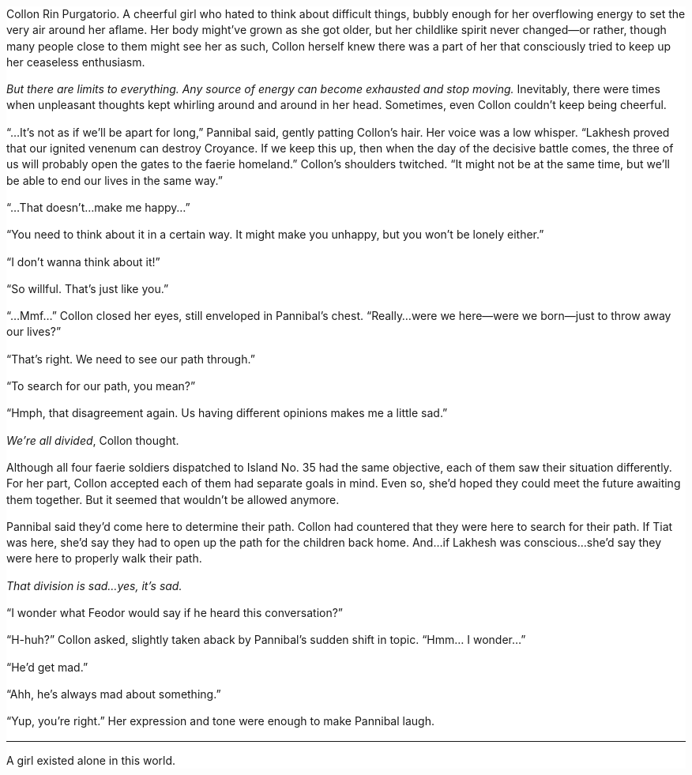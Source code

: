 Collon Rin Purgatorio. A cheerful girl who hated to think about difficult things, bubbly enough for her overflowing energy to set the very air around her aflame. Her body might’ve grown as she got older, but her childlike spirit never changed—or rather, though many people close to them might see her as such, Collon herself knew there was a part of her that consciously tried to keep up her ceaseless enthusiasm.

<em>But there are limits to everything. Any source of energy can become exhausted and stop moving.</em> Inevitably, there were times when unpleasant thoughts kept whirling around and around in her head. Sometimes, even Collon couldn’t keep being cheerful.

“…It’s not as if we’ll be apart for long,” Pannibal said, gently patting Collon’s hair. Her voice was a low whisper. “Lakhesh proved that our ignited venenum can destroy Croyance. If we keep this up, then when the day of the decisive battle comes, the three of us will probably open the gates to the faerie homeland.” Collon’s shoulders twitched. “It might not be at the same time, but we’ll be able to end our lives in the same way.”

“…That doesn’t…make me happy…”

“You need to think about it in a certain way. It might make you unhappy, but you won’t be lonely either.”

“I don’t wanna think about it!”

“So willful. That’s just like you.”

“…Mmf…” Collon closed her eyes, still enveloped in Pannibal’s chest. “Really…were we here—were we born—just to throw away our lives?”

“That’s right. We need to see our path through.”

“To search for our path, you mean?”

“Hmph, that disagreement again. Us having different opinions makes me a little sad.”

<em>We’re all divided</em>, Collon thought.

Although all four faerie soldiers dispatched to Island No. 35 had the same objective, each of them saw their situation differently. For her part, Collon accepted each of them had separate goals in mind. Even so, she’d hoped they could meet the future awaiting them together. But it seemed that wouldn’t be allowed anymore.

Pannibal said they’d come here to determine their path. Collon had countered that they were here to search for their path. If Tiat was here, she’d say they had to open up the path for the children back home. And…if Lakhesh was conscious…she’d say they were here to properly walk their path.

<em>That division is sad…yes, it’s sad.</em>

“I wonder what Feodor would say if he heard this conversation?”

“H-huh?” Collon asked, slightly taken aback by Pannibal’s sudden shift in topic. “Hmm… I wonder…”

“He’d get mad.”

“Ahh, he’s always mad about something.”

“Yup, you’re right.” Her expression and tone were enough to make Pannibal laugh.

* * *

A girl existed alone in this world.
